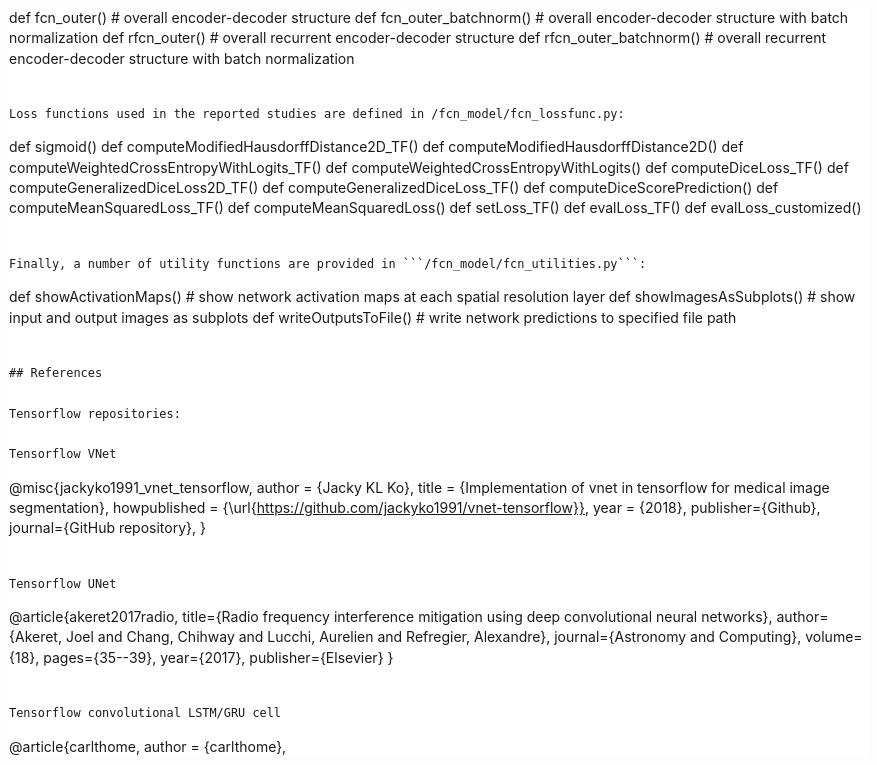 def fcn_outer() # overall encoder-decoder structure
def fcn_outer_batchnorm() # overall encoder-decoder structure with batch normalization
def rfcn_outer() # overall recurrent encoder-decoder structure
def rfcn_outer_batchnorm() # overall recurrent encoder-decoder structure with batch normalization
```

Loss functions used in the reported studies are defined in /fcn_model/fcn_lossfunc.py:

```
def sigmoid()
def computeModifiedHausdorffDistance2D_TF()
def computeModifiedHausdorffDistance2D()
def computeWeightedCrossEntropyWithLogits_TF()
def computeWeightedCrossEntropyWithLogits()
def computeDiceLoss_TF()
def computeGeneralizedDiceLoss2D_TF()
def computeGeneralizedDiceLoss_TF()
def computeDiceScorePrediction()
def computeMeanSquaredLoss_TF()
def computeMeanSquaredLoss()
def setLoss_TF()
def evalLoss_TF()
def evalLoss_customized()
```

Finally, a number of utility functions are provided in ```/fcn_model/fcn_utilities.py```:

```
def showActivationMaps() # show network activation maps at each spatial resolution layer
def showImagesAsSubplots() # show input and output images as subplots
def writeOutputsToFile() # write network predictions to specified file path
```

## References

Tensorflow repositories:

Tensorflow VNet
```
@misc{jackyko1991_vnet_tensorflow,
  author = {Jacky KL Ko},
  title = {Implementation of vnet in tensorflow for medical image segmentation},
  howpublished = {\url{https://github.com/jackyko1991/vnet-tensorflow}},
  year = {2018},
  publisher={Github},
  journal={GitHub repository},
}
```

Tensorflow UNet
```
@article{akeret2017radio,
  title={Radio frequency interference mitigation using deep convolutional neural networks},
  author={Akeret, Joel and Chang, Chihway and Lucchi, Aurelien and Refregier, Alexandre},
  journal={Astronomy and Computing},
  volume={18},
  pages={35--39},
  year={2017},
  publisher={Elsevier}
}
```

Tensorflow convolutional LSTM/GRU cell
```
@article{carlthome,
  author = {carlthome},